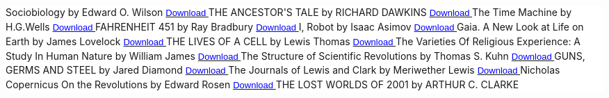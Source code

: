 <tr>
<td class="odd">Sociobiology by Edward O. Wilson</td>
<td class="odd"><a href="pdf51.pdf" target="_blank"> <span style="color: blue; font-family: arial; font-size: small;"> Download </span></a></td>
</tr>
<tr>
<td class="even">THE ANCESTOR'S TALE by RICHARD DAWKINS</td>
<td class="even"><a href="pdf52.pdf" target="_blank"> <span style="color: blue; font-family: arial; font-size: small;"> Download </span></a></td>
</tr>
<tr>
<td class="odd">The Time Machine by H.G.Wells</td>
<td class="odd"><a href="pdf53.pdf" target="_blank"> <span style="color: blue; font-family: arial; font-size: small;"> Download </span></a></td>
</tr>
<tr>
<td class="even">FAHRENHEIT 451 by Ray Bradbury</td>
<td class="even"><a href="pdf54.pdf" target="_blank"> <span style="color: blue; font-family: arial; font-size: small;"> Download </span></a></td>
</tr>
<tr>
<td class="odd">I, Robot by Isaac Asimov</td>
<td class="odd"><a href="pdf55.pdf" target="_blank"> <span style="color: blue; font-family: arial; font-size: small;"> Download </span></a></td>
</tr>
<tr>
<td class="even">Gaia. A New Look at Life on Earth by James Lovelock</td>
<td class="even"><a href="pdf56.pdf" target="_blank"> <span style="color: blue; font-family: arial; font-size: small;"> Download </span></a></td>
</tr>
<tr>
<td class="odd">THE LIVES OF A CELL by Lewis Thomas</td>
<td class="odd"><a href="pdf57.pdf" target="_blank"> <span style="color: blue; font-family: arial; font-size: small;"> Download </span></a></td>
</tr>
<tr>
<td class="even">The Varieties Of Religious Experience: A Study In Human Nature by William James</td>
<td class="even"><a href="pdf58.pdf" target="_blank"> <span style="color: blue; font-family: arial; font-size: small;"> Download </span></a></td>
</tr>
<tr>
<td class="odd">The Structure of Scientific Revolutions by Thomas S. Kuhn</td>
<td class="odd"><a href="pdf59.pdf" target="_blank"> <span style="color: blue; font-family: arial; font-size: small;"> Download </span></a></td>
</tr>
<tr>
<td class="even">GUNS, GERMS AND STEEL by Jared Diamond</td>
<td class="even"><a href="pdf60.pdf" target="_blank"> <span style="color: blue; font-family: arial; font-size: small;"> Download </span></a></td>
</tr>
<tr>
<td class="odd">The Journals of Lewis and Clark by Meriwether Lewis</td>
<td class="odd"><a href="pdf61.pdf" target="_blank"> <span style="color: blue; font-family: arial; font-size: small;"> Download </span></a></td>
</tr>
<tr>
<td class="even">Nicholas Copernicus On the Revolutions by Edward Rosen</td>
<td class="even"><a href="pdf62.pdf" target="_blank"> <span style="color: blue; font-family: arial; font-size: small;"> Download </span></a></td>
</tr>
<tr>
<td class="odd">THE LOST WORLDS OF 2001 by ARTHUR C. CLARKE</td>